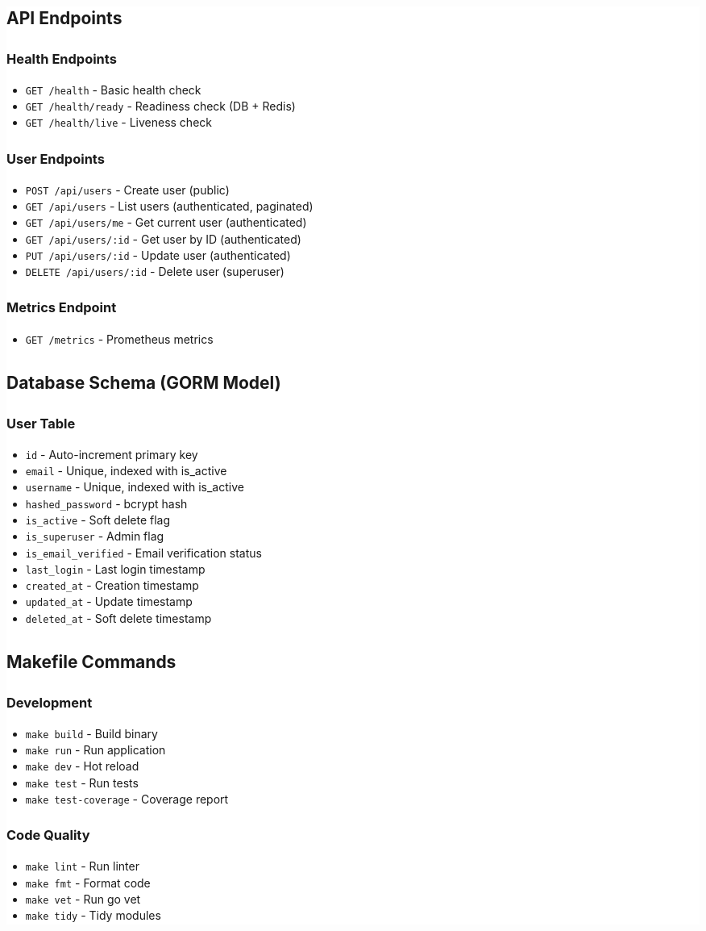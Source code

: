 ## API Endpoints

### Health Endpoints
- `GET /health` - Basic health check
- `GET /health/ready` - Readiness check (DB + Redis)
- `GET /health/live` - Liveness check

### User Endpoints
- `POST /api/users` - Create user (public)
- `GET /api/users` - List users (authenticated, paginated)
- `GET /api/users/me` - Get current user (authenticated)
- `GET /api/users/:id` - Get user by ID (authenticated)
- `PUT /api/users/:id` - Update user (authenticated)
- `DELETE /api/users/:id` - Delete user (superuser)

### Metrics Endpoint
- `GET /metrics` - Prometheus metrics

## Database Schema (GORM Model)

### User Table
- `id` - Auto-increment primary key
- `email` - Unique, indexed with is_active
- `username` - Unique, indexed with is_active
- `hashed_password` - bcrypt hash
- `is_active` - Soft delete flag
- `is_superuser` - Admin flag
- `is_email_verified` - Email verification status
- `last_login` - Last login timestamp
- `created_at` - Creation timestamp
- `updated_at` - Update timestamp
- `deleted_at` - Soft delete timestamp

## Makefile Commands

### Development
- `make build` - Build binary
- `make run` - Run application
- `make dev` - Hot reload
- `make test` - Run tests
- `make test-coverage` - Coverage report

### Code Quality
- `make lint` - Run linter
- `make fmt` - Format code
- `make vet` - Run go vet
- `make tidy` - Tidy modules
